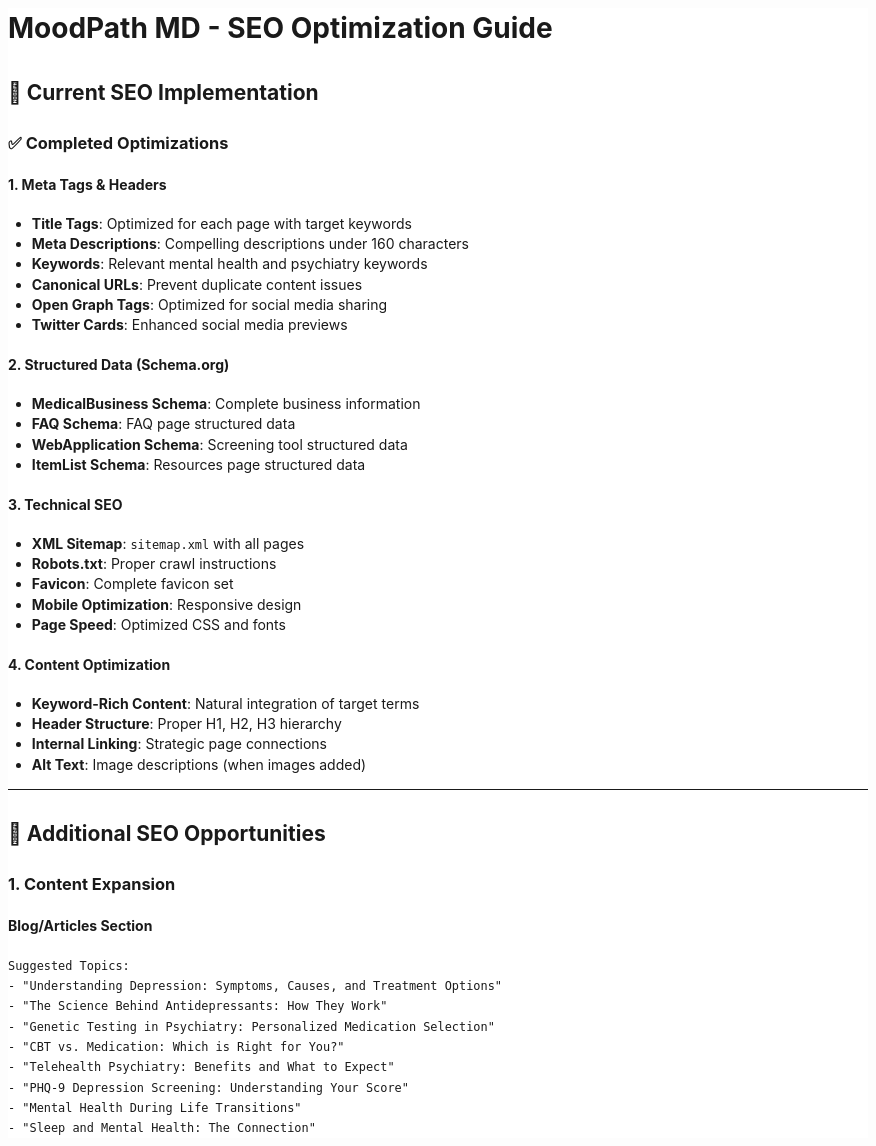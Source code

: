 # MoodPath MD - SEO Optimization Guide

## 🎯 **Current SEO Implementation**

### ✅ **Completed Optimizations**

#### **1. Meta Tags & Headers**
- **Title Tags**: Optimized for each page with target keywords
- **Meta Descriptions**: Compelling descriptions under 160 characters
- **Keywords**: Relevant mental health and psychiatry keywords
- **Canonical URLs**: Prevent duplicate content issues
- **Open Graph Tags**: Optimized for social media sharing
- **Twitter Cards**: Enhanced social media previews

#### **2. Structured Data (Schema.org)**
- **MedicalBusiness Schema**: Complete business information
- **FAQ Schema**: FAQ page structured data
- **WebApplication Schema**: Screening tool structured data
- **ItemList Schema**: Resources page structured data

#### **3. Technical SEO**
- **XML Sitemap**: `sitemap.xml` with all pages
- **Robots.txt**: Proper crawl instructions
- **Favicon**: Complete favicon set
- **Mobile Optimization**: Responsive design
- **Page Speed**: Optimized CSS and fonts

#### **4. Content Optimization**
- **Keyword-Rich Content**: Natural integration of target terms
- **Header Structure**: Proper H1, H2, H3 hierarchy
- **Internal Linking**: Strategic page connections
- **Alt Text**: Image descriptions (when images added)

---

## 🚀 **Additional SEO Opportunities**

### **1. Content Expansion**

#### **Blog/Articles Section**
```
Suggested Topics:
- "Understanding Depression: Symptoms, Causes, and Treatment Options"
- "The Science Behind Antidepressants: How They Work"
- "Genetic Testing in Psychiatry: Personalized Medication Selection"
- "CBT vs. Medication: Which is Right for You?"
- "Telehealth Psychiatry: Benefits and What to Expect"
- "PHQ-9 Depression Screening: Understanding Your Score"
- "Mental Health During Life Transitions"
- "Sleep and Mental Health: The Connection"
```
